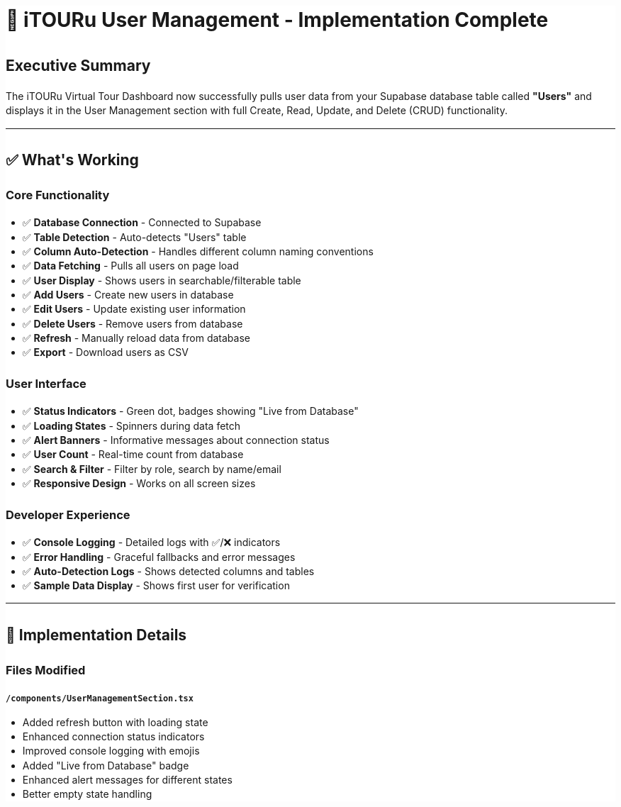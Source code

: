 # 🎉 iTOURu User Management - Implementation Complete

## Executive Summary

The iTOURu Virtual Tour Dashboard now successfully pulls user data from your Supabase database table called **"Users"** and displays it in the User Management section with full Create, Read, Update, and Delete (CRUD) functionality.

---

## ✅ What's Working

### Core Functionality
- ✅ **Database Connection** - Connected to Supabase
- ✅ **Table Detection** - Auto-detects "Users" table
- ✅ **Column Auto-Detection** - Handles different column naming conventions
- ✅ **Data Fetching** - Pulls all users on page load
- ✅ **User Display** - Shows users in searchable/filterable table
- ✅ **Add Users** - Create new users in database
- ✅ **Edit Users** - Update existing user information
- ✅ **Delete Users** - Remove users from database
- ✅ **Refresh** - Manually reload data from database
- ✅ **Export** - Download users as CSV

### User Interface
- ✅ **Status Indicators** - Green dot, badges showing "Live from Database"
- ✅ **Loading States** - Spinners during data fetch
- ✅ **Alert Banners** - Informative messages about connection status
- ✅ **User Count** - Real-time count from database
- ✅ **Search & Filter** - Filter by role, search by name/email
- ✅ **Responsive Design** - Works on all screen sizes

### Developer Experience
- ✅ **Console Logging** - Detailed logs with ✅/❌ indicators
- ✅ **Error Handling** - Graceful fallbacks and error messages
- ✅ **Auto-Detection Logs** - Shows detected columns and tables
- ✅ **Sample Data Display** - Shows first user for verification

---

## 🔧 Implementation Details

### Files Modified

**`/components/UserManagementSection.tsx`**
- Added refresh button with loading state
- Enhanced connection status indicators
- Improved console logging with emojis
- Added "Live from Database" badge
- Enhanced alert messages for different states
- Better empty state handling
